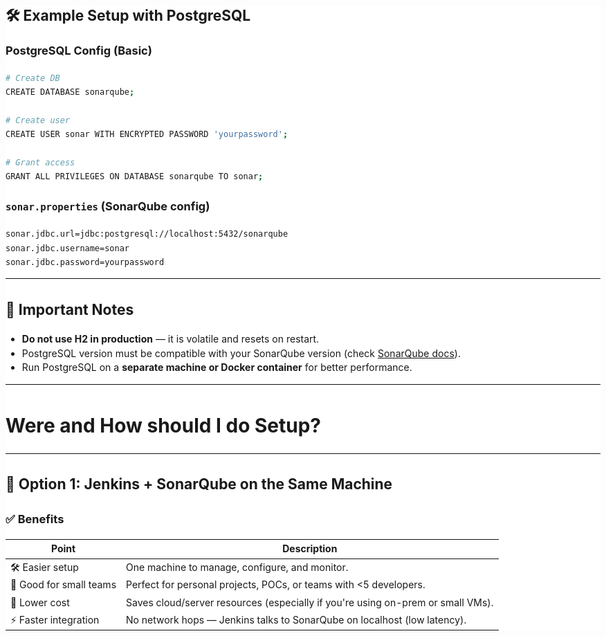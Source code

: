 
## 🛠️ Example Setup with PostgreSQL

### PostgreSQL Config (Basic)

```bash
# Create DB
CREATE DATABASE sonarqube;

# Create user
CREATE USER sonar WITH ENCRYPTED PASSWORD 'yourpassword';

# Grant access
GRANT ALL PRIVILEGES ON DATABASE sonarqube TO sonar;
```

### `sonar.properties` (SonarQube config)

```properties
sonar.jdbc.url=jdbc:postgresql://localhost:5432/sonarqube
sonar.jdbc.username=sonar
sonar.jdbc.password=yourpassword
```

---

## 📌 Important Notes

* **Do not use H2 in production** — it is volatile and resets on restart.
* PostgreSQL version must be compatible with your SonarQube version (check [SonarQube docs](https://docs.sonarsource.com/sonarqube/latest/requirements/what-kind-of-database-do-i-need/)).
* Run PostgreSQL on a **separate machine or Docker container** for better performance.

---

# Were and How should I do Setup?

---
## 🧩 Option 1: **Jenkins + SonarQube on the Same Machine**

### ✅ Benefits

| Point                   | Description                                                                     |
| ----------------------- | ------------------------------------------------------------------------------- |
| 🛠️ Easier setup        | One machine to manage, configure, and monitor.                                  |
| 🧪 Good for small teams | Perfect for personal projects, POCs, or teams with <5 developers.               |
| 🧾 Lower cost           | Saves cloud/server resources (especially if you're using on-prem or small VMs). |
| ⚡ Faster integration    | No network hops — Jenkins talks to SonarQube on localhost (low latency).        |
